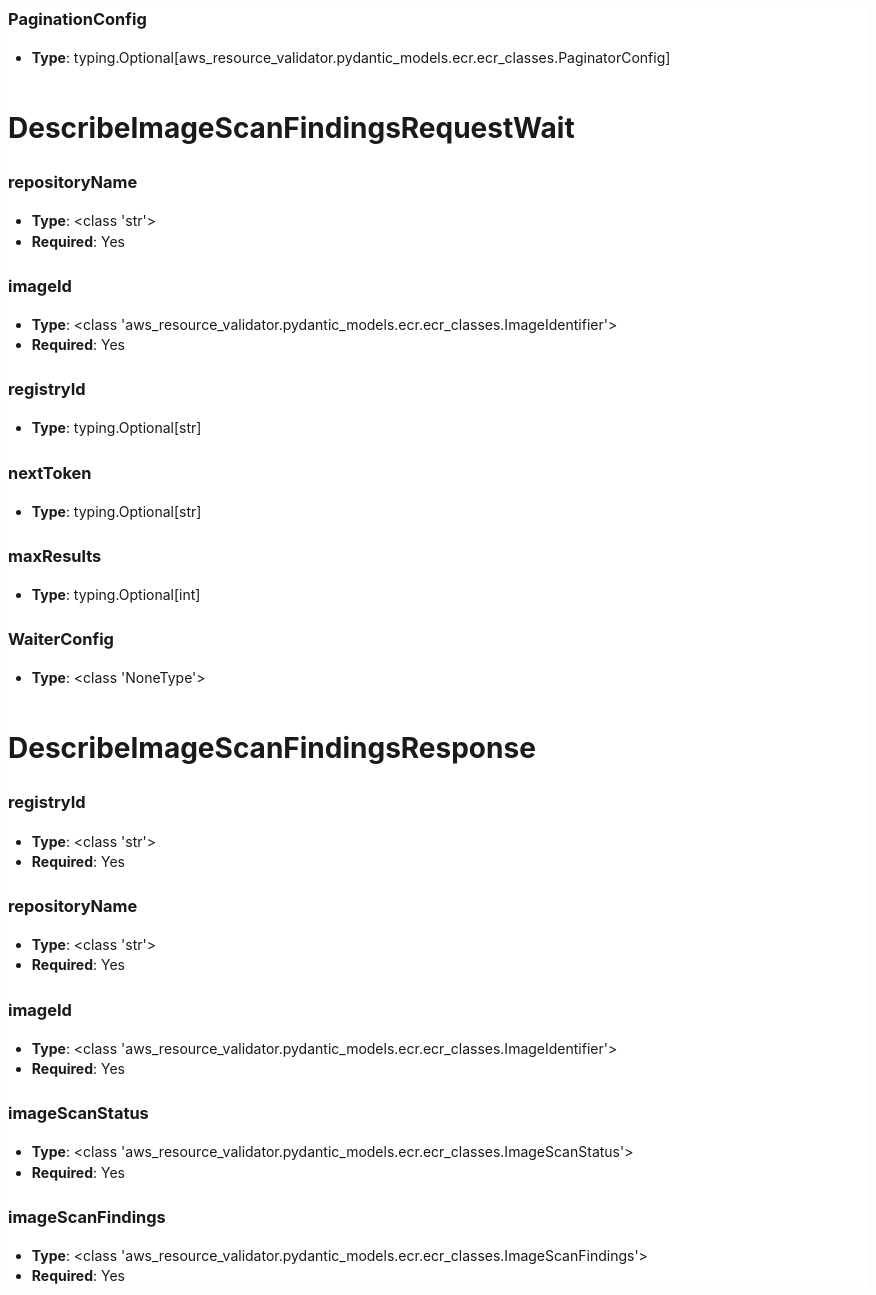 ### PaginationConfig
- **Type**: typing.Optional[aws_resource_validator.pydantic_models.ecr.ecr_classes.PaginatorConfig]


# DescribeImageScanFindingsRequestWait

### repositoryName
- **Type**: <class 'str'>
- **Required**: Yes

### imageId
- **Type**: <class 'aws_resource_validator.pydantic_models.ecr.ecr_classes.ImageIdentifier'>
- **Required**: Yes

### registryId
- **Type**: typing.Optional[str]

### nextToken
- **Type**: typing.Optional[str]

### maxResults
- **Type**: typing.Optional[int]

### WaiterConfig
- **Type**: <class 'NoneType'>


# DescribeImageScanFindingsResponse

### registryId
- **Type**: <class 'str'>
- **Required**: Yes

### repositoryName
- **Type**: <class 'str'>
- **Required**: Yes

### imageId
- **Type**: <class 'aws_resource_validator.pydantic_models.ecr.ecr_classes.ImageIdentifier'>
- **Required**: Yes

### imageScanStatus
- **Type**: <class 'aws_resource_validator.pydantic_models.ecr.ecr_classes.ImageScanStatus'>
- **Required**: Yes

### imageScanFindings
- **Type**: <class 'aws_resource_validator.pydantic_models.ecr.ecr_classes.ImageScanFindings'>
- **Required**: Yes
